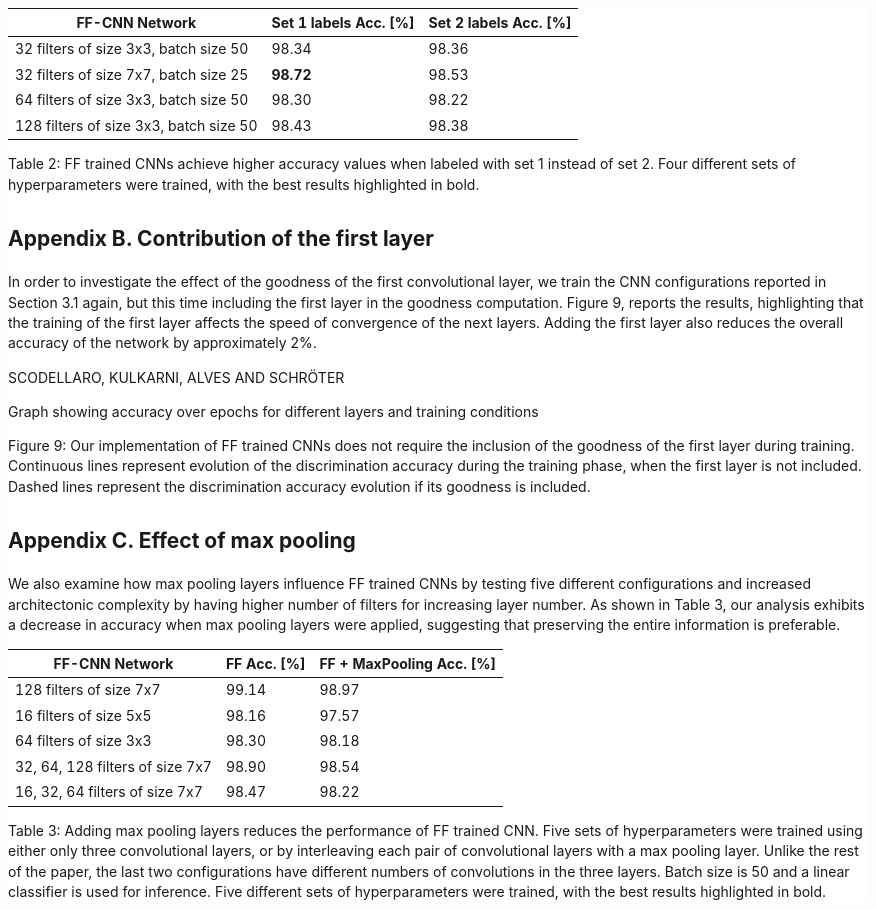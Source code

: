 | FF-CNN Network | Set 1 labels Acc. [%] | Set 2 labels Acc. [%] |
|----------------|----------------------|----------------------|
| 32 filters of size 3x3, batch size 50 | 98.34 | 98.36 |
| 32 filters of size 7x7, batch size 25 | **98.72** | 98.53 |
| 64 filters of size 3x3, batch size 50 | 98.30 | 98.22 |
| 128 filters of size 3x3, batch size 50 | 98.43 | 98.38 |

Table 2: FF trained CNNs achieve higher accuracy values when labeled with set 1 instead of set 2. Four different sets of hyperparameters were trained, with the best results highlighted in bold.

## Appendix B. Contribution of the first layer

In order to investigate the effect of the goodness of the first convolutional layer, we train the CNN configurations reported in Section 3.1 again, but this time including the first layer in the goodness computation. Figure 9, reports the results, highlighting that the training of the first layer affects the speed of convergence of the next layers. Adding the first layer also reduces the overall accuracy of the network by approximately 2%.

SCODELLARO, KULKARNI, ALVES AND SCHRÖTER

Graph showing accuracy over epochs for different layers and training conditions

Figure 9: Our implementation of FF trained CNNs does not require the inclusion of the goodness of the first layer during training. Continuous lines represent evolution of the discrimination accuracy during the training phase, when the first layer is not included. Dashed lines represent the discrimination accuracy evolution if its goodness is included.

## Appendix C. Effect of max pooling

We also examine how max pooling layers influence FF trained CNNs by testing five different configurations and increased architectonic complexity by having higher number of filters for increasing layer number. As shown in Table 3, our analysis exhibits a decrease in accuracy when max pooling layers were applied, suggesting that preserving the entire information is preferable.

| FF-CNN Network | FF Acc. [%] | FF + MaxPooling Acc. [%] |
|----------------|-------------|--------------------------|
| 128 filters of size 7x7 | 99.14 | 98.97 |
| 16 filters of size 5x5 | 98.16 | 97.57 |
| 64 filters of size 3x3 | 98.30 | 98.18 |
| 32, 64, 128 filters of size 7x7 | 98.90 | 98.54 |
| 16, 32, 64 filters of size 7x7 | 98.47 | 98.22 |

Table 3: Adding max pooling layers reduces the performance of FF trained CNN. Five sets of hyperparameters were trained using either only three convolutional layers, or by interleaving each pair of convolutional layers with a max pooling layer. Unlike the rest of the paper, the last two configurations have different numbers of convolutions in the three layers. Batch size is 50 and a linear classifier is used for inference. Five different sets of hyperparameters were trained, with the best results highlighted in bold.
